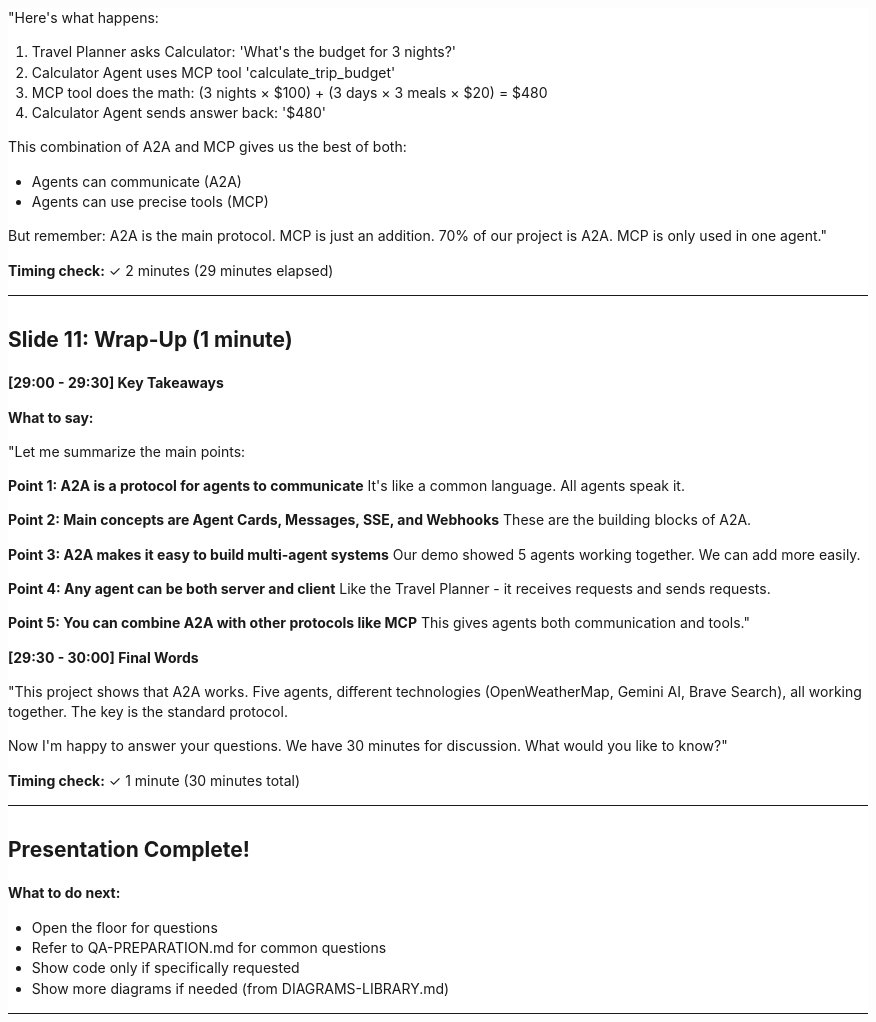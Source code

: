 "Here's what happens:
1. Travel Planner asks Calculator: 'What's the budget for 3 nights?'
2. Calculator Agent uses MCP tool 'calculate_trip_budget'
3. MCP tool does the math: (3 nights × $100) + (3 days × 3 meals × $20) = $480
4. Calculator Agent sends answer back: '$480'

This combination of A2A and MCP gives us the best of both:
- Agents can communicate (A2A)
- Agents can use precise tools (MCP)

But remember: A2A is the main protocol. MCP is just an addition. 70% of our project is A2A. MCP is only used in one agent."

**Timing check:** ✓ 2 minutes (29 minutes elapsed)

---

## Slide 11: Wrap-Up (1 minute)

**[29:00 - 29:30] Key Takeaways**

**What to say:**

"Let me summarize the main points:

**Point 1: A2A is a protocol for agents to communicate**
It's like a common language. All agents speak it.

**Point 2: Main concepts are Agent Cards, Messages, SSE, and Webhooks**
These are the building blocks of A2A.

**Point 3: A2A makes it easy to build multi-agent systems**
Our demo showed 5 agents working together. We can add more easily.

**Point 4: Any agent can be both server and client**
Like the Travel Planner - it receives requests and sends requests.

**Point 5: You can combine A2A with other protocols like MCP**
This gives agents both communication and tools."

**[29:30 - 30:00] Final Words**

"This project shows that A2A works. Five agents, different technologies (OpenWeatherMap, Gemini AI, Brave Search), all working together. The key is the standard protocol.

Now I'm happy to answer your questions. We have 30 minutes for discussion. What would you like to know?"

**Timing check:** ✓ 1 minute (30 minutes total)

---

## Presentation Complete!

**What to do next:**
- Open the floor for questions
- Refer to QA-PREPARATION.md for common questions
- Show code only if specifically requested
- Show more diagrams if needed (from DIAGRAMS-LIBRARY.md)

---